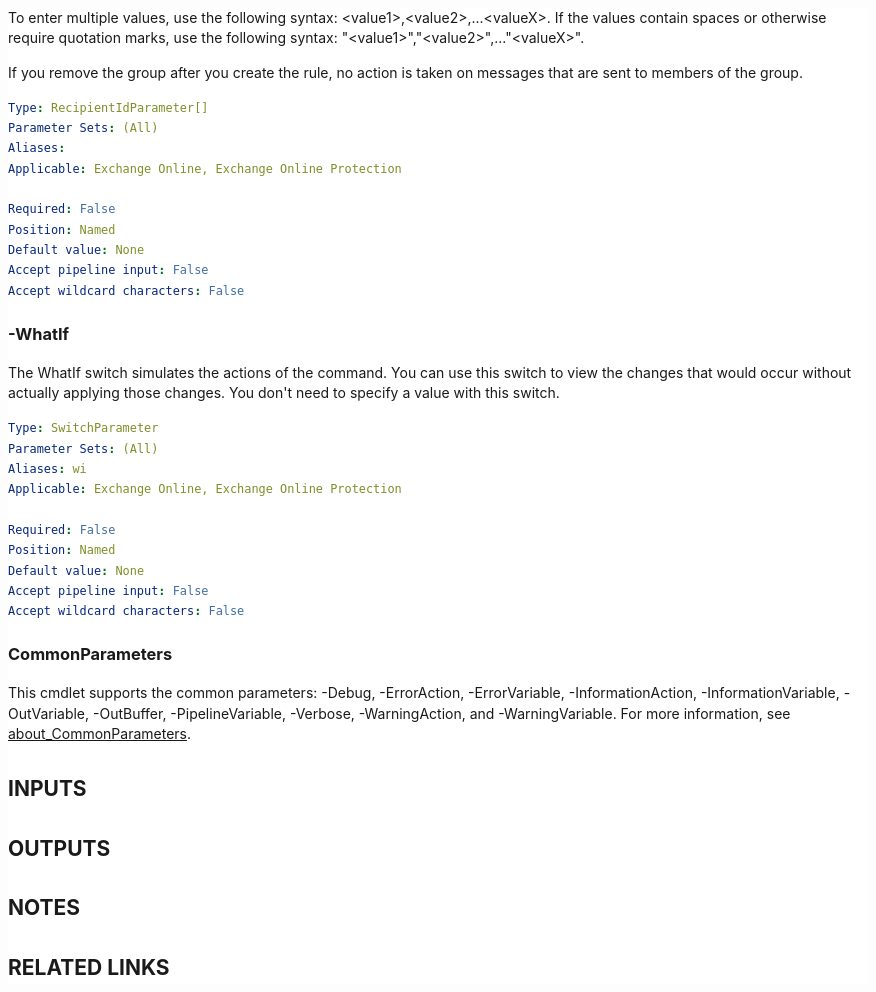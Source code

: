 To enter multiple values, use the following syntax: \<value1\>,\<value2\>,...\<valueX\>. If the values contain spaces or otherwise require quotation marks, use the following syntax: "\<value1\>","\<value2\>",..."\<valueX\>".

If you remove the group after you create the rule, no action is taken on messages that are sent to members of the group.

```yaml
Type: RecipientIdParameter[]
Parameter Sets: (All)
Aliases:
Applicable: Exchange Online, Exchange Online Protection

Required: False
Position: Named
Default value: None
Accept pipeline input: False
Accept wildcard characters: False
```

### -WhatIf
The WhatIf switch simulates the actions of the command. You can use this switch to view the changes that would occur without actually applying those changes. You don't need to specify a value with this switch.

```yaml
Type: SwitchParameter
Parameter Sets: (All)
Aliases: wi
Applicable: Exchange Online, Exchange Online Protection

Required: False
Position: Named
Default value: None
Accept pipeline input: False
Accept wildcard characters: False
```

### CommonParameters
This cmdlet supports the common parameters: -Debug, -ErrorAction, -ErrorVariable, -InformationAction, -InformationVariable, -OutVariable, -OutBuffer, -PipelineVariable, -Verbose, -WarningAction, and -WarningVariable. For more information, see [about_CommonParameters](https://go.microsoft.com/fwlink/p/?LinkID=113216).

## INPUTS

###  

## OUTPUTS

###  

## NOTES

## RELATED LINKS
